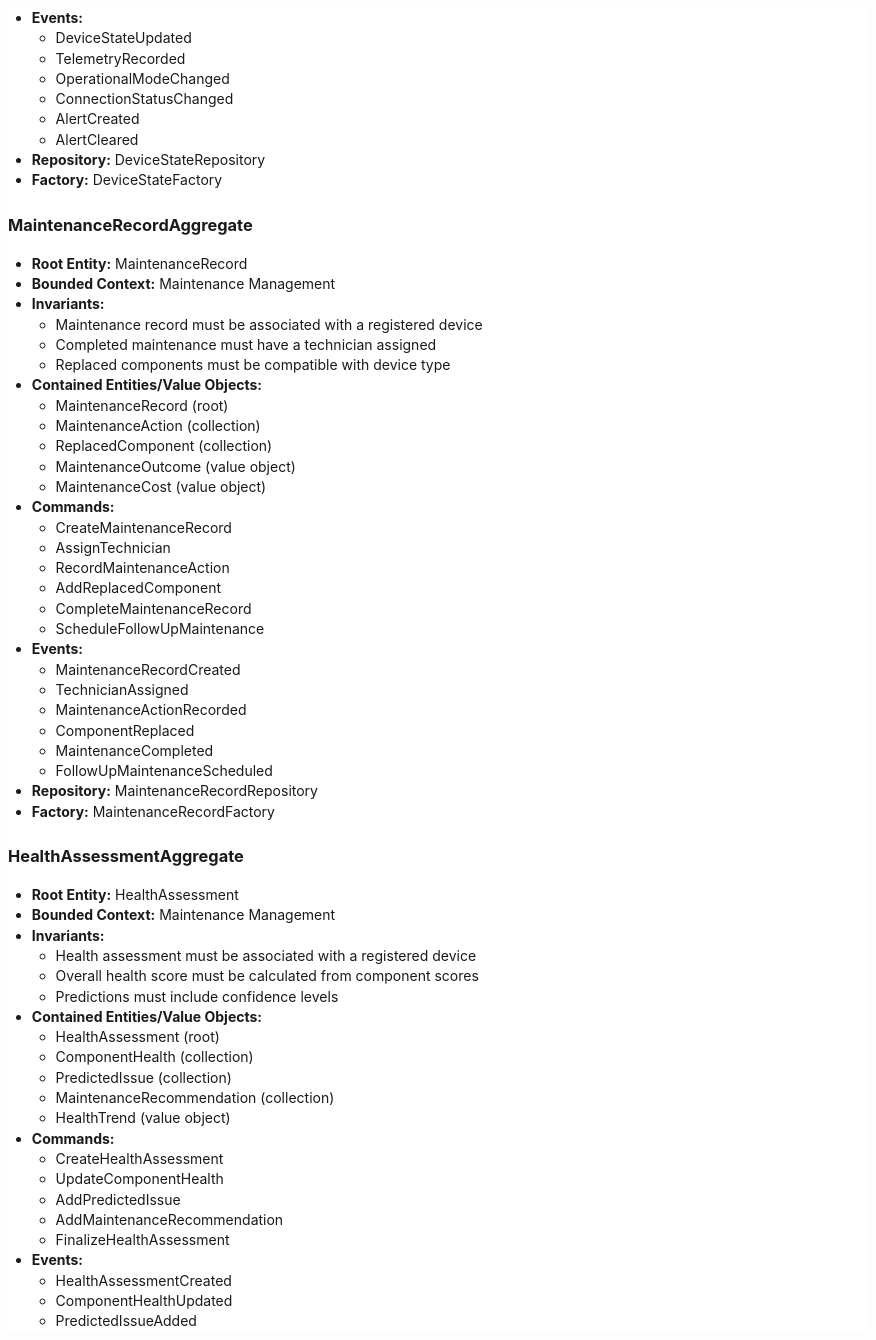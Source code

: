- **Events:**
  - DeviceStateUpdated
  - TelemetryRecorded
  - OperationalModeChanged
  - ConnectionStatusChanged
  - AlertCreated
  - AlertCleared
- **Repository:** DeviceStateRepository
- **Factory:** DeviceStateFactory

### MaintenanceRecordAggregate
- **Root Entity:** MaintenanceRecord
- **Bounded Context:** Maintenance Management
- **Invariants:**
  - Maintenance record must be associated with a registered device
  - Completed maintenance must have a technician assigned
  - Replaced components must be compatible with device type
- **Contained Entities/Value Objects:**
  - MaintenanceRecord (root)
  - MaintenanceAction (collection)
  - ReplacedComponent (collection)
  - MaintenanceOutcome (value object)
  - MaintenanceCost (value object)
- **Commands:**
  - CreateMaintenanceRecord
  - AssignTechnician
  - RecordMaintenanceAction
  - AddReplacedComponent
  - CompleteMaintenanceRecord
  - ScheduleFollowUpMaintenance
- **Events:**
  - MaintenanceRecordCreated
  - TechnicianAssigned
  - MaintenanceActionRecorded
  - ComponentReplaced
  - MaintenanceCompleted
  - FollowUpMaintenanceScheduled
- **Repository:** MaintenanceRecordRepository
- **Factory:** MaintenanceRecordFactory

### HealthAssessmentAggregate
- **Root Entity:** HealthAssessment
- **Bounded Context:** Maintenance Management
- **Invariants:**
  - Health assessment must be associated with a registered device
  - Overall health score must be calculated from component scores
  - Predictions must include confidence levels
- **Contained Entities/Value Objects:**
  - HealthAssessment (root)
  - ComponentHealth (collection)
  - PredictedIssue (collection)
  - MaintenanceRecommendation (collection)
  - HealthTrend (value object)
- **Commands:**
  - CreateHealthAssessment
  - UpdateComponentHealth
  - AddPredictedIssue
  - AddMaintenanceRecommendation
  - FinalizeHealthAssessment
- **Events:**
  - HealthAssessmentCreated
  - ComponentHealthUpdated
  - PredictedIssueAdded
